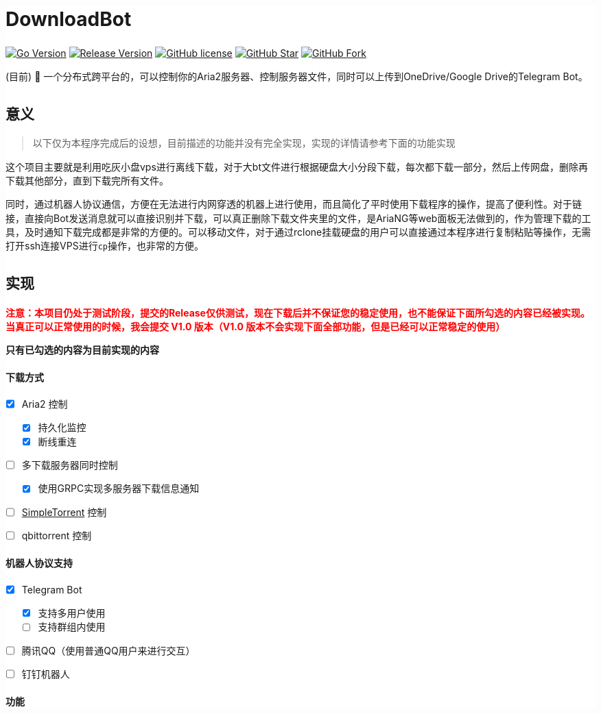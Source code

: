 # DownloadBot

[![Go Version](https://img.shields.io/github/go-mod/go-version/gaowanliang/DownloadBot.svg?style=flat-square&label=Go&color=00ADD8)](https://github.com/gaowanliang/DownloadBot/blob/master/go.mod)
[![Release Version](https://img.shields.io/github/v/release/gaowanliang/DownloadBot.svg?style=flat-square&label=Release&color=1784ff)](https://github.com/gaowanliang/DownloadBot/releases/latest)
[![GitHub license](https://img.shields.io/github/license/gaowanliang/DownloadBot.svg?style=flat-square&label=License&color=2ecc71)](https://github.com/gaowanliang/DownloadBot/blob/master/LICENSE)
[![GitHub Star](https://img.shields.io/github/stars/gaowanliang/DownloadBot.svg?style=flat-square&label=Star&color=f39c12)](https://github.com/gaowanliang/DownloadBot/stargazers)
[![GitHub Fork](https://img.shields.io/github/forks/gaowanliang/DownloadBot.svg?style=flat-square&label=Fork&color=8e44ad)](https://github.com/gaowanliang/DownloadBot/network/members)

(目前) 🤖 一个分布式跨平台的，可以控制你的Aria2服务器、控制服务器文件，同时可以上传到OneDrive/Google Drive的Telegram Bot。

## 意义
> 以下仅为本程序完成后的设想，目前描述的功能并没有完全实现，实现的详情请参考下面的功能实现

这个项目主要就是利用吃灰小盘vps进行离线下载，对于大bt文件进行根据硬盘大小分段下载，每次都下载一部分，然后上传网盘，删除再下载其他部分，直到下载完所有文件。

同时，通过机器人协议通信，方便在无法进行内网穿透的机器上进行使用，而且简化了平时使用下载程序的操作，提高了便利性。对于链接，直接向Bot发送消息就可以直接识别并下载，可以真正删除下载文件夹里的文件，是AriaNG等web面板无法做到的，作为管理下载的工具，及时通知下载完成都是非常的方便的。可以移动文件，对于通过rclone挂载硬盘的用户可以直接通过本程序进行复制粘贴等操作，无需打开ssh连接VPS进行`cp`操作，也非常的方便。

## 实现


<text style="color:red;">**注意：本项目仍处于测试阶段，提交的Release仅供测试，现在下载后并不保证您的稳定使用，也不能保证下面所勾选的内容已经被实现。当真正可以正常使用的时候，我会提交 V1.0 版本（V1.0 版本不会实现下面全部功能，但是已经可以正常稳定的使用）**</text>

**只有已勾选的内容为目前实现的内容**

#### 下载方式

- [x] Aria2 控制
  - [x] 持久化监控
  - [x] 断线重连
- [ ] 多下载服务器同时控制
  - [x] 使用GRPC实现多服务器下载信息通知
- [ ] [SimpleTorrent](https://github.com/boypt/simple-torrent) 控制
- [ ] qbittorrent 控制


#### 机器人协议支持

- [x] Telegram Bot
  - [x] 支持多用户使用
  - [ ] 支持群组内使用
- [ ] 腾讯QQ（使用普通QQ用户来进行交互）
- [ ] 钉钉机器人


#### 功能
